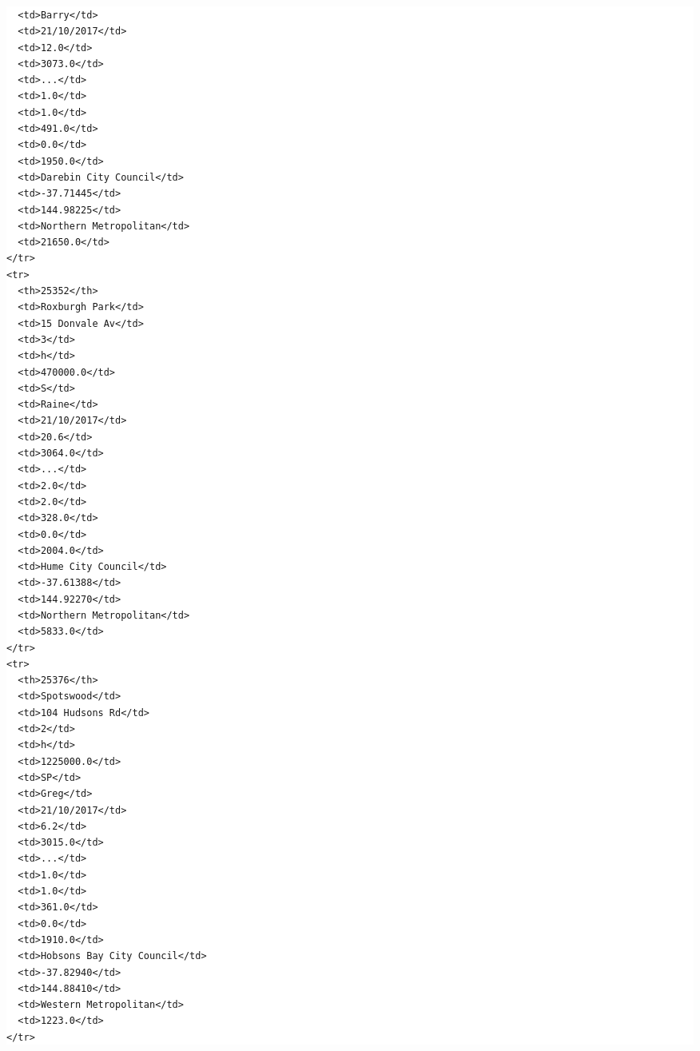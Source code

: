       <td>Barry</td>
      <td>21/10/2017</td>
      <td>12.0</td>
      <td>3073.0</td>
      <td>...</td>
      <td>1.0</td>
      <td>1.0</td>
      <td>491.0</td>
      <td>0.0</td>
      <td>1950.0</td>
      <td>Darebin City Council</td>
      <td>-37.71445</td>
      <td>144.98225</td>
      <td>Northern Metropolitan</td>
      <td>21650.0</td>
    </tr>
    <tr>
      <th>25352</th>
      <td>Roxburgh Park</td>
      <td>15 Donvale Av</td>
      <td>3</td>
      <td>h</td>
      <td>470000.0</td>
      <td>S</td>
      <td>Raine</td>
      <td>21/10/2017</td>
      <td>20.6</td>
      <td>3064.0</td>
      <td>...</td>
      <td>2.0</td>
      <td>2.0</td>
      <td>328.0</td>
      <td>0.0</td>
      <td>2004.0</td>
      <td>Hume City Council</td>
      <td>-37.61388</td>
      <td>144.92270</td>
      <td>Northern Metropolitan</td>
      <td>5833.0</td>
    </tr>
    <tr>
      <th>25376</th>
      <td>Spotswood</td>
      <td>104 Hudsons Rd</td>
      <td>2</td>
      <td>h</td>
      <td>1225000.0</td>
      <td>SP</td>
      <td>Greg</td>
      <td>21/10/2017</td>
      <td>6.2</td>
      <td>3015.0</td>
      <td>...</td>
      <td>1.0</td>
      <td>1.0</td>
      <td>361.0</td>
      <td>0.0</td>
      <td>1910.0</td>
      <td>Hobsons Bay City Council</td>
      <td>-37.82940</td>
      <td>144.88410</td>
      <td>Western Metropolitan</td>
      <td>1223.0</td>
    </tr>